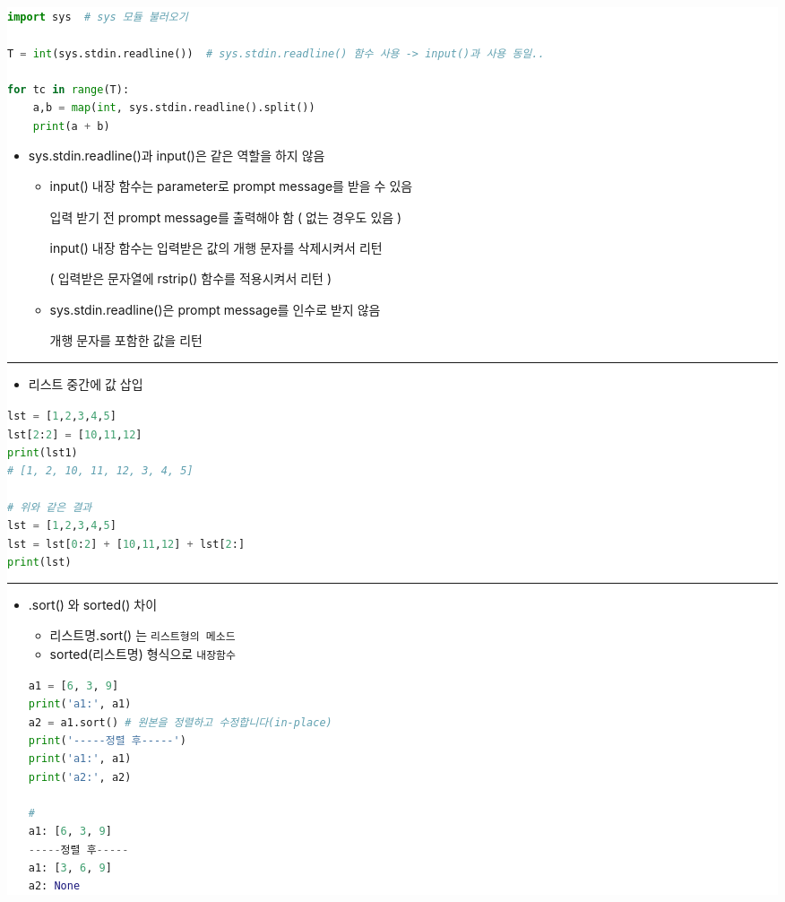   ```python
  import sys  # sys 모듈 불러오기

  T = int(sys.stdin.readline())  # sys.stdin.readline() 함수 사용 -> input()과 사용 동일..

  for tc in range(T):
      a,b = map(int, sys.stdin.readline().split())
      print(a + b)
  ```

  - sys.stdin.readline()과 input()은 같은 역할을 하지 않음
    - input() 내장 함수는 parameter로 prompt message를 받을 수 있음

      입력 받기 전 prompt message를 출력해야 함 ( 없는 경우도 있음 )

      input() 내장 함수는 입력받은 값의 개행 문자를 삭제시켜서 리턴

      ( 입력받은 문자열에 rstrip() 함수를 적용시켜서 리턴 )

    - sys.stdin.readline()은 prompt message를 인수로 받지 않음

      개행 문자를 포함한 값을 리턴


---

- 리스트 중간에 값 삽입

```python
lst = [1,2,3,4,5]
lst[2:2] = [10,11,12]
print(lst1)
# [1, 2, 10, 11, 12, 3, 4, 5]

# 위와 같은 결과
lst = [1,2,3,4,5]
lst = lst[0:2] + [10,11,12] + lst[2:]
print(lst)
```

---

- .sort() 와 sorted() 차이
  
  - 리스트명.sort() 는 `리스트형의 메소드`
  - sorted(리스트명) 형식으로 `내장함수`
  
  ```python
  a1 = [6, 3, 9]
  print('a1:', a1)
  a2 = a1.sort() # 원본을 정렬하고 수정합니다(in-place)
  print('-----정렬 후-----')
  print('a1:', a1)
  print('a2:', a2)
  
  #
  a1: [6, 3, 9]
  -----정렬 후-----
  a1: [3, 6, 9]
  a2: None
  ```
  